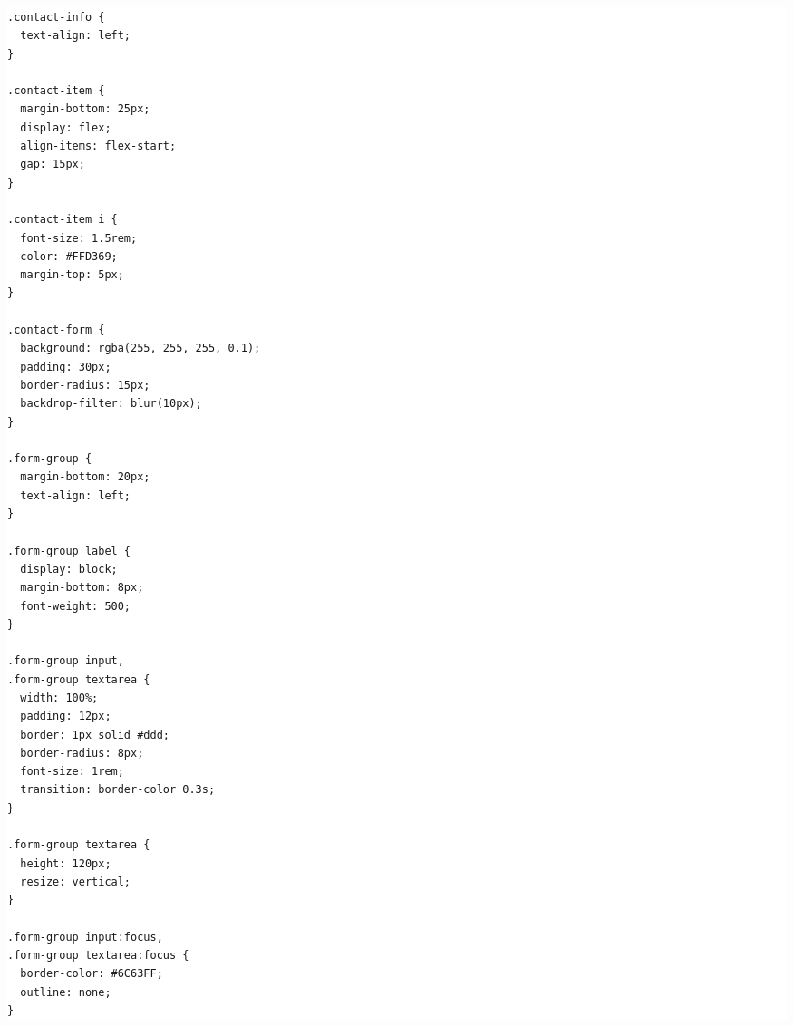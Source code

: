     .contact-info {
      text-align: left;
    }

    .contact-item {
      margin-bottom: 25px;
      display: flex;
      align-items: flex-start;
      gap: 15px;
    }

    .contact-item i {
      font-size: 1.5rem;
      color: #FFD369;
      margin-top: 5px;
    }

    .contact-form {
      background: rgba(255, 255, 255, 0.1);
      padding: 30px;
      border-radius: 15px;
      backdrop-filter: blur(10px);
    }

    .form-group {
      margin-bottom: 20px;
      text-align: left;
    }

    .form-group label {
      display: block;
      margin-bottom: 8px;
      font-weight: 500;
    }

    .form-group input,
    .form-group textarea {
      width: 100%;
      padding: 12px;
      border: 1px solid #ddd;
      border-radius: 8px;
      font-size: 1rem;
      transition: border-color 0.3s;
    }

    .form-group textarea {
      height: 120px;
      resize: vertical;
    }

    .form-group input:focus,
    .form-group textarea:focus {
      border-color: #6C63FF;
      outline: none;
    }
